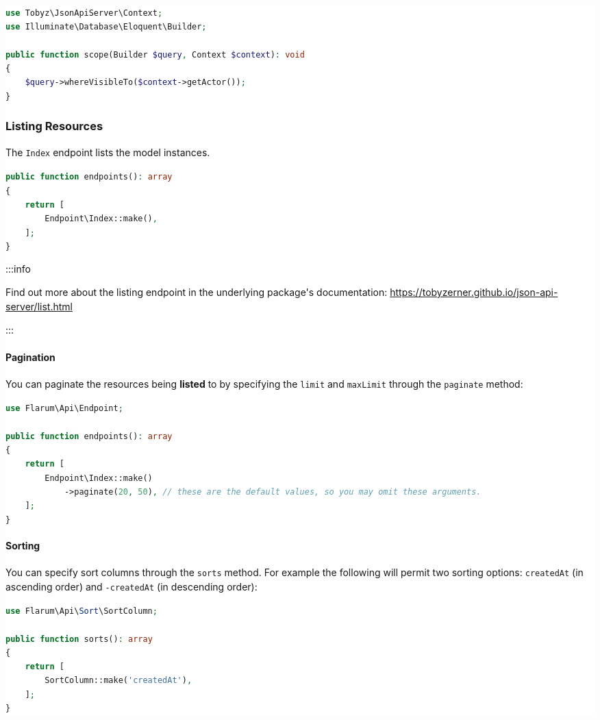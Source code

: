 ```php
use Tobyz\JsonApiServer\Context;
use Illuminate\Database\Eloquent\Builder;

public function scope(Builder $query, Context $context): void
{
    $query->whereVisibleTo($context->getActor());
}
```

### Listing Resources

The `Index` endpoint lists the model instances.

```php
public function endpoints(): array
{
    return [
        Endpoint\Index::make(),
    ];
}
```

:::info

Find out more about the listing endpoint in the underlying package's documentation: https://tobyzerner.github.io/json-api-server/list.html

:::

#### Pagination

You can paginate the resources being **listed** to by specifying the `limit` and `maxLimit` through the `paginate` method:

```php
use Flarum\Api\Endpoint;

public function endpoints(): array
{
    return [
        Endpoint\Index::make()
            ->paginate(20, 50), // these are the default values, so you may omit these arguments.
    ];
}
```

#### Sorting

You can specify sort columns through the `sorts` method. For example the following will permit two sorting options: `createdAt` (in ascending order) and `-createdAt` (in descending order):

```php
use Flarum\Api\Sort\SortColumn;

public function sorts(): array
{
    return [
        SortColumn::make('createdAt'),
    ];
}
```
